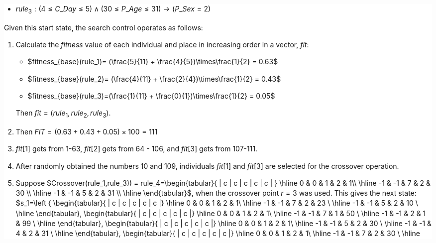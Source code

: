 -   $rule_3: (4 \leq C\_Day 
        \leq 5)\wedge(30 \leq P\_Age \leq 31)\rightarrow (P\_Sex = 2)$

Given this start state, the search control operates as follows:

1.  Calculate the $fitness$ value of each individual and place in
    increasing order in a vector, $fit$:

    -   $fitness_{base}(rule_1)= (\frac{5}{11} + \frac{4}{5})\times\frac{1}{2} = 0.63$

    -   $fitness_{base}(rule_2)= (\frac{4}{11} + \frac{2}{4})\times\frac{1}{2} = 0.43$

    -   $fitness_{base}(rule_3)=(\frac{1}{11} + \frac{0}{1})\times\frac{1}{2} = 0.05$

    Then $fit=(rule_1,rule_2,rule_3)$.

2.  Then $FIT = (0.63 + 0.43 + 0.05) \times 100 = 111$

3.  $fit[1]$ gets from 1-63, $fit[2]$ gets from 64 - 106, and $fit[3]$
    gets from 107-111.

4.  After randomly obtained the numbers 10 and 109, individuals $fit[1]$
    and $fit[3]$ are selected for the crossover operation.

5.  Suppose
    $Crossover(rule_1,rule_3)) = rule_4=\begin{tabular}{ | c | c | c | c | c | }
     \hline
     0 & 0 & 1 & 2 & 1\\
     \hline
     -1  & -1 & 7 & 2 & 30 \\
    \hline
     -1 & -1 & 5 & 2 & 31 \\
    \hline 
    \end{tabular}$, when the crossover point $r = 3$ was used. This
    gives the next state: $s_1=\left \{
    \begin{tabular}{ | c | c | c | c | c |}
     \hline
     0 & 0 & 1 & 2 & 1\\
     \hline
     -1  & -1 & 7 & 2 & 23 \\
    \hline
     -1 & -1 & 5 & 2 & 10 \\
    \hline 
    \end{tabular},
    \begin{tabular}{ | c | c | c | c | c |}
    \hline
     0 & 0 & 1 & 2 & 1\\
     \hline
     -1  & -1 & 7 & 1 & 50 \\
    \hline
     -1 & -1 & 2 & 1 & 99 \\
    \hline 
    \end{tabular},
    \begin{tabular}{ | c | c | c | c | c |}
    \hline
     0 & 0 & 1 & 2 & 1\\
     \hline
     -1  & -1 & 5 & 2 & 30 \\
    \hline
     -1 & -1 & 4 & 2 & 31 \\
    \hline 
    \end{tabular},
    \begin{tabular}{ | c | c | c | c | c |}
     \hline
     0 & 0 & 1 & 2 & 1\\
     \hline
     -1  & -1 & 7 & 2 & 30 \\
    \hline

[^2]: There are 23 features in our basic data items.
[^3]: We acknowledge that this scheme may add to much randomness to the
[^4]: Another option is to use a list of rules produced by a previous
[^5]: We acknowledge that there may be more appropriate distance
[^6]: While there are 23 features in the basic dataset, this number will